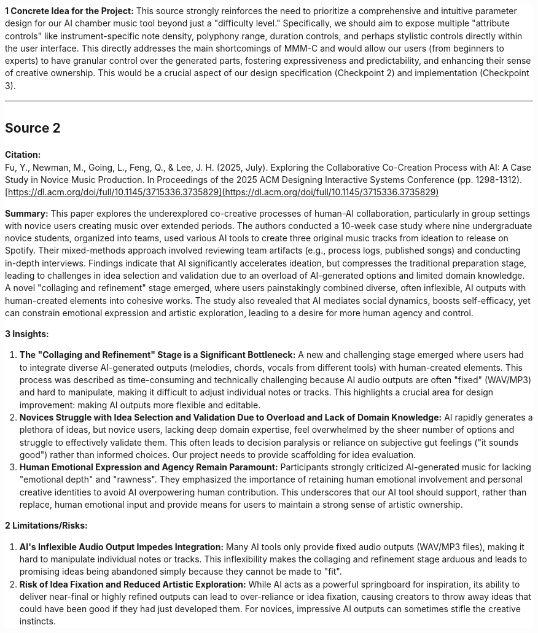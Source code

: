**1 Concrete Idea for the Project:**
This source strongly reinforces the need to prioritize a comprehensive and intuitive parameter design for our AI chamber music tool beyond just a "difficulty level." Specifically, we should aim to expose multiple "attribute controls" like instrument-specific note density, polyphony range, duration controls, and perhaps stylistic controls directly within the user interface. This directly addresses the main shortcomings of MMM-C and would allow our users (from beginners to experts) to have granular control over the generated parts, fostering expressiveness and predictability, and enhancing their sense of creative ownership. This would be a crucial aspect of our design specification (Checkpoint 2) and implementation (Checkpoint 3).

---

## Source 2
**Citation:**  
Fu, Y., Newman, M., Going, L., Feng, Q., & Lee, J. H. (2025, July). Exploring the Collaborative Co-Creation Process with AI: A Case Study in Novice Music Production. In Proceedings of the 2025 ACM Designing Interactive Systems Conference (pp. 1298-1312). [https://dl.acm.org/doi/full/10.1145/3715336.3735829](https://dl.acm.org/doi/full/10.1145/3715336.3735829)

**Summary:**
This paper explores the underexplored co-creative processes of human-AI collaboration, particularly in group settings with novice users creating music over extended periods. The authors conducted a 10-week case study where nine undergraduate novice students, organized into teams, used various AI tools to create three original music tracks from ideation to release on Spotify. Their mixed-methods approach involved reviewing team artifacts (e.g., process logs, published songs) and conducting in-depth interviews. Findings indicate that AI significantly accelerates ideation, but compresses the traditional preparation stage, leading to challenges in idea selection and validation due to an overload of AI-generated options and limited domain knowledge. A novel "collaging and refinement" stage emerged, where users painstakingly combined diverse, often inflexible, AI outputs with human-created elements into cohesive works. The study also revealed that AI mediates social dynamics, boosts self-efficacy, yet can constrain emotional expression and artistic exploration, leading to a desire for more human agency and control.

**3 Insights:**
1. **The "Collaging and Refinement" Stage is a Significant Bottleneck:** A new and challenging stage emerged where users had to integrate diverse AI-generated outputs (melodies, chords, vocals from different tools) with human-created elements. This process was described as time-consuming and technically challenging because AI audio outputs are often "fixed" (WAV/MP3) and hard to manipulate, making it difficult to adjust individual notes or tracks. This highlights a crucial area for design improvement: making AI outputs more flexible and editable.
2. **Novices Struggle with Idea Selection and Validation Due to Overload and Lack of Domain Knowledge:** AI rapidly generates a plethora of ideas, but novice users, lacking deep domain expertise, feel overwhelmed by the sheer number of options and struggle to effectively validate them. This often leads to decision paralysis or reliance on subjective gut feelings ("it sounds good") rather than informed choices. Our project needs to provide scaffolding for idea evaluation.
3. **Human Emotional Expression and Agency Remain Paramount:** Participants strongly criticized AI-generated music for lacking "emotional depth" and "rawness". They emphasized the importance of retaining human emotional involvement and personal creative identities to avoid AI overpowering human contribution. This underscores that our AI tool should support, rather than replace, human emotional input and provide means for users to maintain a strong sense of artistic ownership.

**2 Limitations/Risks:**
1. **AI's Inflexible Audio Output Impedes Integration:** Many AI tools only provide fixed audio outputs (WAV/MP3 files), making it hard to manipulate individual notes or tracks. This inflexibility makes the collaging and refinement stage arduous and leads to promising ideas being abandoned simply because they cannot be made to "fit".
2. **Risk of Idea Fixation and Reduced Artistic Exploration:** While AI acts as a powerful springboard for inspiration, its ability to deliver near-final or highly refined outputs can lead to over-reliance or idea fixation, causing creators to throw away ideas that could have been good if they had just developed them. For novices, impressive AI outputs can sometimes stifle the creative instincts.
